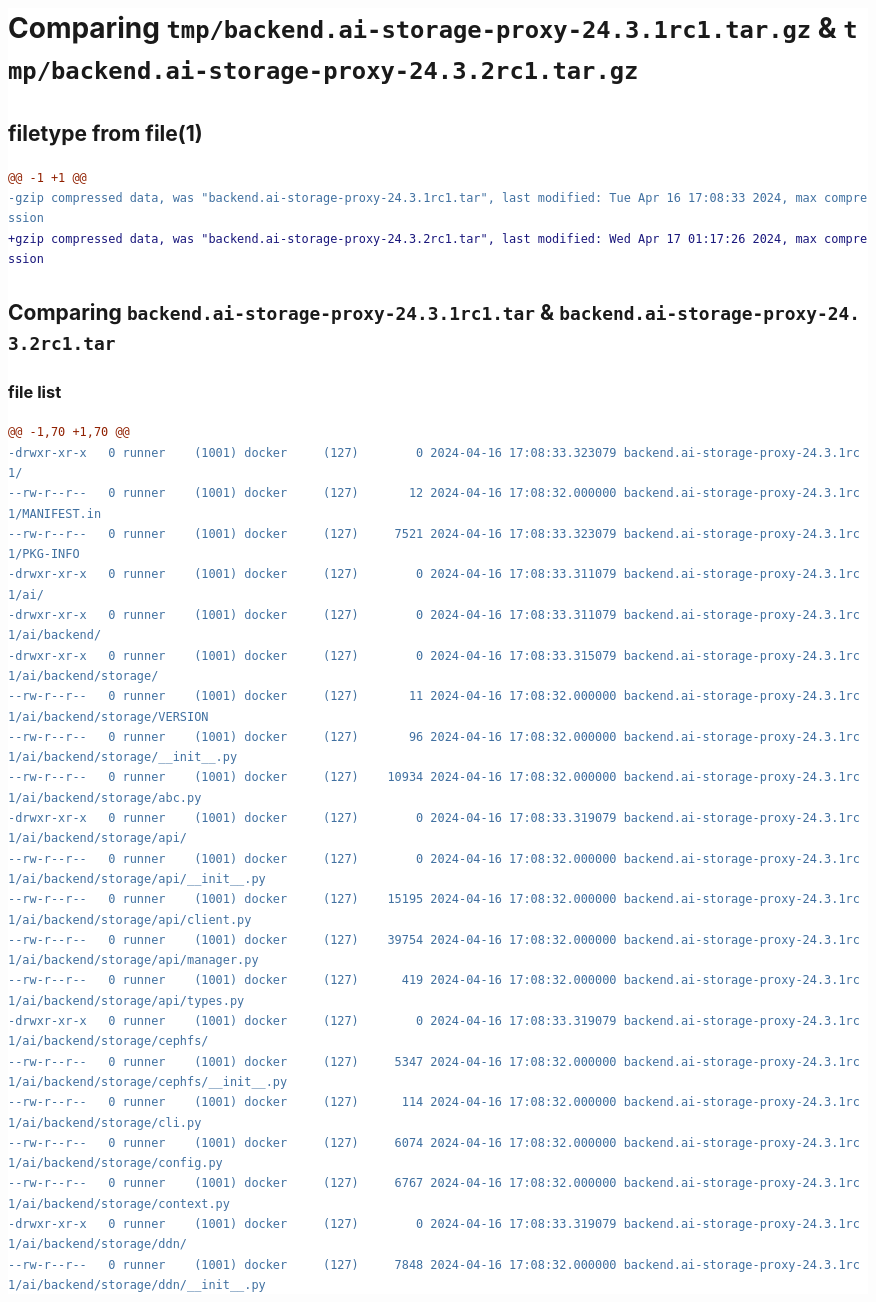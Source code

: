 # Comparing `tmp/backend.ai-storage-proxy-24.3.1rc1.tar.gz` & `tmp/backend.ai-storage-proxy-24.3.2rc1.tar.gz`

## filetype from file(1)

```diff
@@ -1 +1 @@
-gzip compressed data, was "backend.ai-storage-proxy-24.3.1rc1.tar", last modified: Tue Apr 16 17:08:33 2024, max compression
+gzip compressed data, was "backend.ai-storage-proxy-24.3.2rc1.tar", last modified: Wed Apr 17 01:17:26 2024, max compression
```

## Comparing `backend.ai-storage-proxy-24.3.1rc1.tar` & `backend.ai-storage-proxy-24.3.2rc1.tar`

### file list

```diff
@@ -1,70 +1,70 @@
-drwxr-xr-x   0 runner    (1001) docker     (127)        0 2024-04-16 17:08:33.323079 backend.ai-storage-proxy-24.3.1rc1/
--rw-r--r--   0 runner    (1001) docker     (127)       12 2024-04-16 17:08:32.000000 backend.ai-storage-proxy-24.3.1rc1/MANIFEST.in
--rw-r--r--   0 runner    (1001) docker     (127)     7521 2024-04-16 17:08:33.323079 backend.ai-storage-proxy-24.3.1rc1/PKG-INFO
-drwxr-xr-x   0 runner    (1001) docker     (127)        0 2024-04-16 17:08:33.311079 backend.ai-storage-proxy-24.3.1rc1/ai/
-drwxr-xr-x   0 runner    (1001) docker     (127)        0 2024-04-16 17:08:33.311079 backend.ai-storage-proxy-24.3.1rc1/ai/backend/
-drwxr-xr-x   0 runner    (1001) docker     (127)        0 2024-04-16 17:08:33.315079 backend.ai-storage-proxy-24.3.1rc1/ai/backend/storage/
--rw-r--r--   0 runner    (1001) docker     (127)       11 2024-04-16 17:08:32.000000 backend.ai-storage-proxy-24.3.1rc1/ai/backend/storage/VERSION
--rw-r--r--   0 runner    (1001) docker     (127)       96 2024-04-16 17:08:32.000000 backend.ai-storage-proxy-24.3.1rc1/ai/backend/storage/__init__.py
--rw-r--r--   0 runner    (1001) docker     (127)    10934 2024-04-16 17:08:32.000000 backend.ai-storage-proxy-24.3.1rc1/ai/backend/storage/abc.py
-drwxr-xr-x   0 runner    (1001) docker     (127)        0 2024-04-16 17:08:33.319079 backend.ai-storage-proxy-24.3.1rc1/ai/backend/storage/api/
--rw-r--r--   0 runner    (1001) docker     (127)        0 2024-04-16 17:08:32.000000 backend.ai-storage-proxy-24.3.1rc1/ai/backend/storage/api/__init__.py
--rw-r--r--   0 runner    (1001) docker     (127)    15195 2024-04-16 17:08:32.000000 backend.ai-storage-proxy-24.3.1rc1/ai/backend/storage/api/client.py
--rw-r--r--   0 runner    (1001) docker     (127)    39754 2024-04-16 17:08:32.000000 backend.ai-storage-proxy-24.3.1rc1/ai/backend/storage/api/manager.py
--rw-r--r--   0 runner    (1001) docker     (127)      419 2024-04-16 17:08:32.000000 backend.ai-storage-proxy-24.3.1rc1/ai/backend/storage/api/types.py
-drwxr-xr-x   0 runner    (1001) docker     (127)        0 2024-04-16 17:08:33.319079 backend.ai-storage-proxy-24.3.1rc1/ai/backend/storage/cephfs/
--rw-r--r--   0 runner    (1001) docker     (127)     5347 2024-04-16 17:08:32.000000 backend.ai-storage-proxy-24.3.1rc1/ai/backend/storage/cephfs/__init__.py
--rw-r--r--   0 runner    (1001) docker     (127)      114 2024-04-16 17:08:32.000000 backend.ai-storage-proxy-24.3.1rc1/ai/backend/storage/cli.py
--rw-r--r--   0 runner    (1001) docker     (127)     6074 2024-04-16 17:08:32.000000 backend.ai-storage-proxy-24.3.1rc1/ai/backend/storage/config.py
--rw-r--r--   0 runner    (1001) docker     (127)     6767 2024-04-16 17:08:32.000000 backend.ai-storage-proxy-24.3.1rc1/ai/backend/storage/context.py
-drwxr-xr-x   0 runner    (1001) docker     (127)        0 2024-04-16 17:08:33.319079 backend.ai-storage-proxy-24.3.1rc1/ai/backend/storage/ddn/
--rw-r--r--   0 runner    (1001) docker     (127)     7848 2024-04-16 17:08:32.000000 backend.ai-storage-proxy-24.3.1rc1/ai/backend/storage/ddn/__init__.py
```